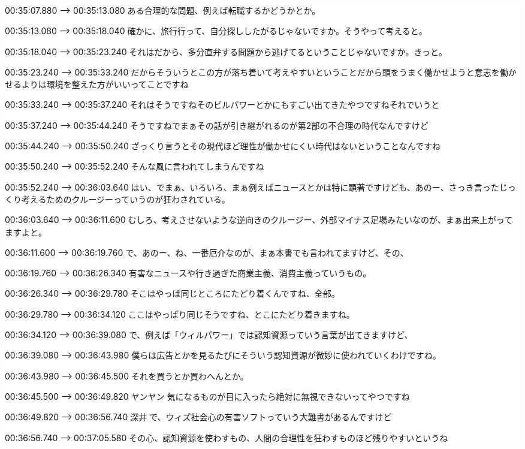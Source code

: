 00:35:07.880 --> 00:35:13.080
ある合理的な問題、例えば転職するかどうかとか。

00:35:13.080 --> 00:35:18.040
確かに、旅行行って、自分探ししたがるじゃないですか。そうやって考えると。

00:35:18.040 --> 00:35:23.240
それはだから、多分直弁する問題から逃げてるということじゃないですか。きっと。

00:35:23.240 --> 00:35:33.240
だからそういうとこの方が落ち着いて考えやすいということだから頭をうまく働かせようと意志を働かせるよりは環境を整えた方がいいってことですね

00:35:33.240 --> 00:35:37.240
それはそうですねそのビルパワーとかにもすごい出てきたやつですねそれでいうと

00:35:37.240 --> 00:35:44.240
そうですねでまぁその話が引き継がれるのが第2部の不合理の時代なんですけど

00:35:44.240 --> 00:35:50.240
ざっくり言うとその現代ほど理性が働かせにくい時代はないということなんですね

00:35:50.240 --> 00:35:52.240
そんな風に言われてしまうんですね

00:35:52.240 --> 00:36:03.640
はい、でまぁ、いろいろ、まぁ例えばニュースとかは特に顕著ですけども、あのー、さっき言ったじっくり考えるためのクルージーっていうのが狂わされている。

00:36:03.640 --> 00:36:11.600
むしろ、考えさせないような逆向きのクルージー、外部マイナス足場みたいなのが、まぁ出来上がってますよと。

00:36:11.600 --> 00:36:19.760
で、あのー、ね、一番厄介なのが、まぁ本書でも言われてますけど、その、

00:36:19.760 --> 00:36:26.340
有害なニュースや行き過ぎた商業主義、消費主義っていうもの。

00:36:26.340 --> 00:36:29.780
そこはやっぱ同じところにたどり着くんですね、全部。

00:36:29.780 --> 00:36:34.120
ここはやっぱり同じそうですね、とこにたどり着きますね。

00:36:34.120 --> 00:36:39.080
で、例えば「ウィルパワー」では認知資源っていう言葉が出てきますけど、

00:36:39.080 --> 00:36:43.980
僕らは広告とかを見るたびにそういう認知資源が微妙に使われていくわけですね。

00:36:43.980 --> 00:36:45.500
それを買うとか買わへんとか。

00:36:45.500 --> 00:36:49.820
ヤンヤン 気になるものが目に入ったら絶対に無視できないってやつですね

00:36:49.820 --> 00:36:56.740
深井 で、ウィズ社会心の有害ソフトっていう大難書があるんですけど

00:36:56.740 --> 00:37:05.580
その心、認知資源を使わすもの、人間の合理性を狂わすものほど残りやすいというね
